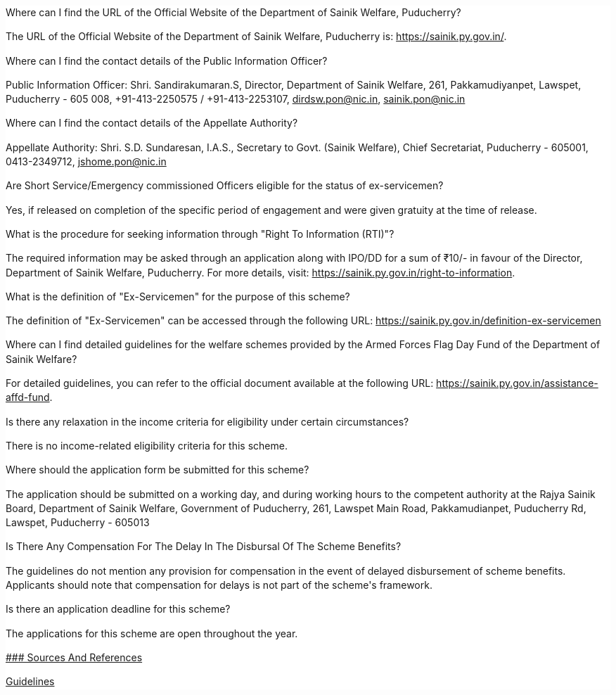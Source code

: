 Where can I find the URL of the Official Website of the Department of Sainik Welfare, Puducherry?

The URL of the Official Website of the Department of Sainik Welfare, Puducherry is: https://sainik.py.gov.in/.

Where can I find the contact details of the Public Information Officer?

Public Information Officer: Shri. Sandirakumaran.S, Director, Department of Sainik Welfare, 261, Pakkamudiyanpet, Lawspet, Puducherry - 605 008, +91-413-2250575 / +91-413-2253107, dirdsw.pon@nic.in, sainik.pon@nic.in

Where can I find the contact details of the Appellate Authority?

Appellate Authority: Shri. S.D. Sundaresan, I.A.S., Secretary to Govt. (Sainik Welfare), Chief Secretariat, Puducherry - 605001, 0413-2349712, jshome.pon@nic.in

Are Short Service/Emergency commissioned Officers eligible for the status of ex-servicemen?

Yes, if released on completion of the specific period of engagement and were given gratuity at the time of release.

What is the procedure for seeking information through "Right To Information (RTI)"?

The required information may be asked through an application along with IPO/DD for a sum of ₹10/- in favour of the Director, Department of Sainik Welfare, Puducherry. For more details, visit: https://sainik.py.gov.in/right-to-information.

What is the definition of "Ex-Servicemen" for the purpose of this scheme?

The definition of "Ex-Servicemen" can be accessed through the following URL: https://sainik.py.gov.in/definition-ex-servicemen

Where can I find detailed guidelines for the welfare schemes provided by the Armed Forces Flag Day Fund of the Department of Sainik Welfare?

For detailed guidelines, you can refer to the official document available at the following URL: https://sainik.py.gov.in/assistance-affd-fund.

Is there any relaxation in the income criteria for eligibility under certain circumstances?

There is no income-related eligibility criteria for this scheme.

Where should the application form be submitted for this scheme?

The application should be submitted on a working day, and during working hours to the competent authority at the Rajya Sainik Board, Department of Sainik Welfare, Government of Puducherry, 261, Lawspet Main Road, Pakkamudianpet, Puducherry Rd, Lawspet, Puducherry - 605013

Is There Any Compensation For The Delay In The Disbursal Of The Scheme Benefits?

The guidelines do not mention any provision for compensation in the event of delayed disbursement of scheme benefits. Applicants should note that compensation for delays is not part of the scheme's framework.

Is there an application deadline for this scheme?

The applications for this scheme are open throughout the year.

[### Sources And References](https://www.myscheme.gov.in/schemes/uawesmw-sw#sources)

[Guidelines](https://sainik.py.gov.in/assistance-affd-fund)
